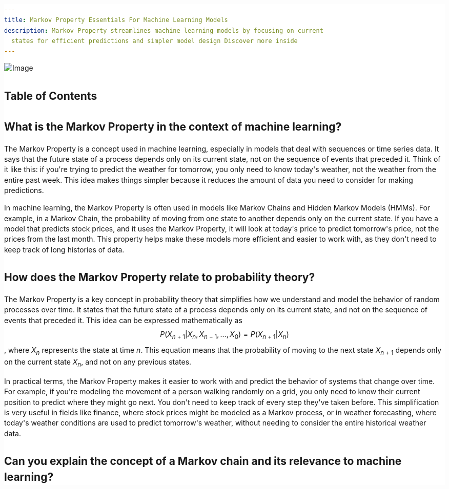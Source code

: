 ```yaml
---
title: Markov Property Essentials For Machine Learning Models
description: Markov Property streamlines machine learning models by focusing on current
  states for efficient predictions and simpler model design Discover more inside
---
```


![Image](images/1.jpeg)

## Table of Contents

## What is the Markov Property in the context of machine learning?

The Markov Property is a concept used in machine learning, especially in models that deal with sequences or time series data. It says that the future state of a process depends only on its current state, not on the sequence of events that preceded it. Think of it like this: if you're trying to predict the weather for tomorrow, you only need to know today's weather, not the weather from the entire past week. This idea makes things simpler because it reduces the amount of data you need to consider for making predictions.

In machine learning, the Markov Property is often used in models like Markov Chains and Hidden Markov Models (HMMs). For example, in a Markov Chain, the probability of moving from one state to another depends only on the current state. If you have a model that predicts stock prices, and it uses the Markov Property, it will look at today's price to predict tomorrow's price, not the prices from the last month. This property helps make these models more efficient and easier to work with, as they don't need to keep track of long histories of data.

## How does the Markov Property relate to probability theory?

The Markov Property is a key concept in probability theory that simplifies how we understand and model the behavior of random processes over time. It states that the future state of a process depends only on its current state, and not on the sequence of events that preceded it. This idea can be expressed mathematically as $$P(X_{n+1} | X_n, X_{n-1}, \ldots, X_0) = P(X_{n+1} | X_n)$$, where $X_n$ represents the state at time $n$. This equation means that the probability of moving to the next state $X_{n+1}$ depends only on the current state $X_n$, and not on any previous states.

In practical terms, the Markov Property makes it easier to work with and predict the behavior of systems that change over time. For example, if you're modeling the movement of a person walking randomly on a grid, you only need to know their current position to predict where they might go next. You don't need to keep track of every step they've taken before. This simplification is very useful in fields like finance, where stock prices might be modeled as a Markov process, or in weather forecasting, where today's weather conditions are used to predict tomorrow's weather, without needing to consider the entire historical weather data.

## Can you explain the concept of a Markov chain and its relevance to machine learning?

